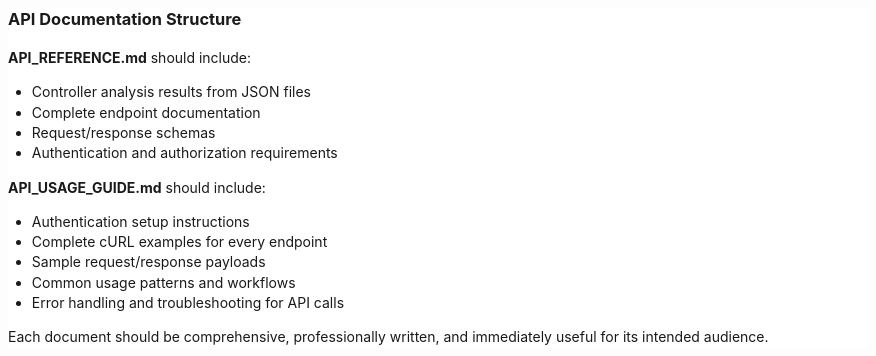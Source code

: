 ### API Documentation Structure

**API_REFERENCE.md** should include:

- Controller analysis results from JSON files
- Complete endpoint documentation
- Request/response schemas
- Authentication and authorization requirements

**API_USAGE_GUIDE.md** should include:

- Authentication setup instructions
- Complete cURL examples for every endpoint
- Sample request/response payloads
- Common usage patterns and workflows
- Error handling and troubleshooting for API calls

Each document should be comprehensive, professionally written, and immediately useful for its intended audience.
